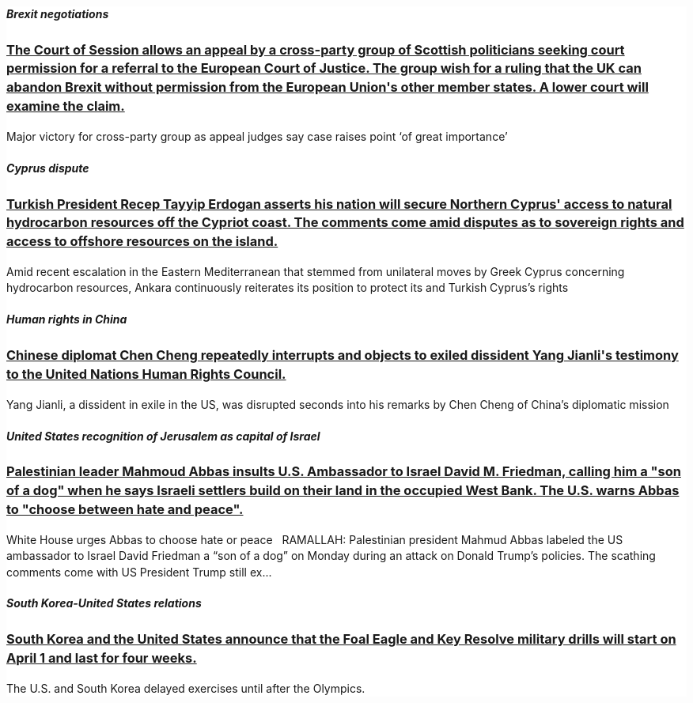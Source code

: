 ##### Brexit negotiations
### [The Court of Session allows an appeal by a cross-party group of Scottish politicians seeking court permission for a referral to the European Court of Justice. The group wish for a ruling that the UK can abandon Brexit without permission from the European Union's other member states. A lower court will examine the claim. ](/news/2018/03/20/the-court-of-session-allows-an-appeal-by-a-cross-party-group-of-scottish-politicians-seeking-court-permission-for-a-referral-to-the-european.md)
Major victory for cross-party group as appeal judges say case raises point ‘of great importance’

##### Cyprus dispute
### [Turkish President Recep Tayyip Erdogan asserts his nation will secure Northern Cyprus' access to natural hydrocarbon resources off the Cypriot coast. The comments come amid disputes as to sovereign rights and access to offshore resources on the island. ](/news/2018/03/20/turkish-president-recep-tayyip-erdoaan-asserts-his-nation-will-secure-northern-cyprus-access-to-natural-hydrocarbon-resources-off-the-cypr.md)
Amid recent escalation in the Eastern Mediterranean that stemmed from unilateral moves by Greek Cyprus concerning hydrocarbon resources, Ankara continuously reiterates its position to protect its and Turkish Cyprus’s rights

##### Human rights in China
### [Chinese diplomat Chen Cheng repeatedly interrupts and objects to exiled dissident Yang Jianli's testimony to the United Nations Human Rights Council. ](/news/2018/03/20/chinese-diplomat-chen-cheng-repeatedly-interrupts-and-objects-to-exiled-dissident-yang-jianli-s-testimony-to-the-united-nations-human-rights.md)
Yang Jianli, a dissident in exile in the US, was disrupted seconds into his remarks by Chen Cheng of China’s diplomatic mission

##### United States recognition of Jerusalem as capital of Israel
### [Palestinian leader Mahmoud Abbas insults U.S. Ambassador to Israel David M. Friedman, calling him a "son of a dog" when he says Israeli settlers build on their land in the occupied West Bank. The U.S. warns Abbas to "choose between hate and peace". ](/news/2018/03/20/palestinian-leader-mahmoud-abbas-insults-u-s-ambassador-to-israel-david-m-friedman-calling-him-a-son-of-a-dog-when-he-says-israeli-sett.md)
White House urges Abbas to choose hate or peace &nbsp; RAMALLAH: Palestinian president Mahmud Abbas labeled the US ambassador to Israel David Friedman a &#8220;son of a dog&#8221; on Monday during an attack on Donald Trump&#8217;s policies. The scathing comments come with US President Trump still ex...

##### South Korea-United States relations
### [South Korea and the United States announce that the Foal Eagle and Key Resolve military drills will start on April 1 and last for four weeks. ](/news/2018/03/20/south-korea-and-the-united-states-announce-that-the-foal-eagle-and-key-resolve-military-drills-will-start-on-april-1-and-last-for-four-weeks.md)
The U.S. and South Korea delayed exercises until after the Olympics.
